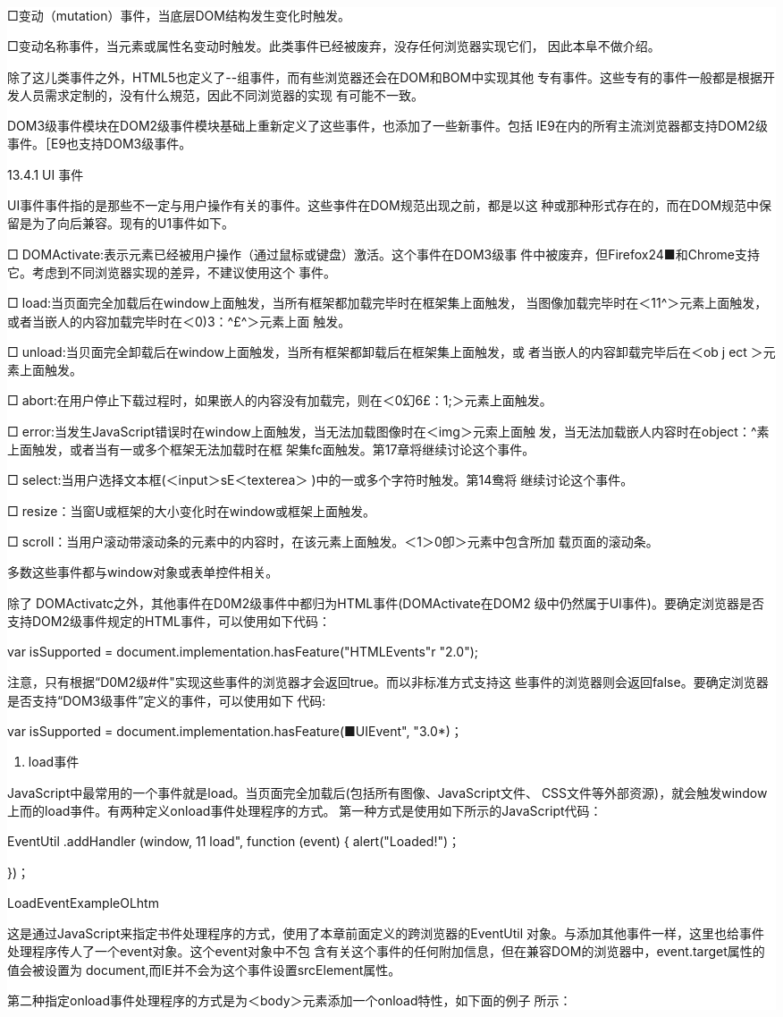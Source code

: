 □变动（mutation）事件，当底层DOM结构发生变化时触发。

□变动名称事件，当元素或属性名变动时触发。此类事件已经被废弃，没存任何浏览器实现它们， 因此本阜不做介绍。

除了这儿类事件之外，HTML5也定义了--组事件，而有些浏览器还会在DOM和BOM中实现其他 专有事件。这些专有的事件一般都是根据开发人员需求定制的，没有什么規范，因此不同浏览器的实现 有可能不一致。

DOM3级事件模块在DOM2级事件模块基础上重新定义了这些事件，也添加了一些新事件。包括 IE9在内的所宥主流浏览器都支持DOM2级事件。［E9也支持DOM3级事件。

13.4.1 UI 事件

UI事件事件指的是那些不一定与用户操作有关的事件。这些亊件在DOM规范出现之前，都是以这 种或那种形式存在的，而在DOM规范中保留是为了向后兼容。现有的U1事件如下。

□    DOMActivate:表示元素已经被用户操作（通过鼠标或键盘）激活。这个事件在DOM3级事 件中被废弃，但Firefox24■和Chrome支持它。考虑到不同浏览器实现的差异，不建议使用这个 事件。

□    load:当页面完全加载后在window上面触发，当所有框架都加载完毕时在框架集上面触发， 当图像加载完毕时在＜11^＞元素上面触发，或者当嵌人的内容加载完毕时在＜0)3：^£^＞元素上面 触发。

□    unload:当贝面完全卸载后在window上面触发，当所有框架都卸载后在框架集上面触发，或 者当嵌人的内容卸载完毕后在＜ob j ect ＞元素上面触发。

□    abort:在用户停止下载过程时，如果嵌人的内容没有加载完，则在＜0幻6£：1;＞元素上面触发。

□    error:当发生JavaScript错误时在window上面触发，当无法加载图像时在＜img＞元索上面触 发，当无法加载嵌人内容时在object：^素上面触发，或者当有一或多个框架无法加载时在框 架集fc面触发。第17章将继续讨论这个事件。

□    select:当用户选择文本框(＜input＞sE＜texterea＞ )中的一或多个字符时触发。第14鸯将 继续讨论这个事件。

□    resize：当窗U或框架的大小变化时在window或框架上面触发。

□    scroll：当用户滚动带滚动条的元素中的内容时，在该元素上面触发。＜1＞0卽＞元素中包含所加 载页面的滚动条。

多数这些事件都与window对象或表单控件相关。

除了 DOMActivatc之外，其他事件在D0M2级事件中都归为HTML事件(DOMActivate在DOM2 级中仍然属于UI事件)。要确定浏览器是否支持DOM2级事件规定的HTML事件，可以使用如下代码：

var isSupported = document.implementation.hasFeature("HTMLEvents"r "2.0");

注意，只有根据“D0M2级#件"实现这些事件的浏览器才会返回true。而以非标准方式支持这 些事件的浏览器则会返回false。要确定浏览器是否支持“DOM3级事件”定义的事件，可以使用如下 代码:

var isSupported = document.implementation.hasFeature(■UIEvent", "3.0*)；

1. load事件

JavaScript中最常用的一个事件就是load。当页面完全加载后(包括所有图像、JavaScript文件、 CSS文件等外部资源)，就会触发window上而的load亊件。有两种定义onload事件处理程序的方式。 第一种方式是使用如下所示的JavaScript代码：

EventUtil .addHandler (window, 11 load", function (event) { alert("Loaded!")；

})；

LoadEventExampleOLhtm

这是通过JavaScript来指定书件处理程序的方式，使用了本章前面定义的跨浏览器的EventUtil 对象。与添加其他事件一样，这里也给事件处理程序传人了一个event对象。这个event对象中不包 含有关这个事件的任何附加信息，但在兼容DOM的浏览器中，event.target属性的值会被设置为 document,而IE并不会为这个事件设置srcElement属性。

第二种指定onload事件处理程序的方式是为＜body＞元素添加一个onload特性，如下面的例子 所示：

<!DOCTYPE html> <hcml>

<head>

<title>Load Event Example</title> </head>
